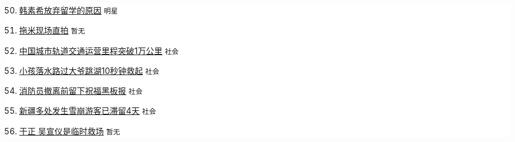 50. [韩素希放弃留学的原因](https://m.weibo.cn/search?containerid=100103type%3D1%26t%3D10%26q%3D%23%E9%9F%A9%E7%B4%A0%E5%B8%8C%E6%94%BE%E5%BC%83%E7%95%99%E5%AD%A6%E7%9A%84%E5%8E%9F%E5%9B%A0%23&stream_entry_id=31&isnewpage=1&extparam=seat%3D1%26dgr%3D0%26stream_entry_id%3D31%26cate%3D5001%26filter_type%3Drealtimehot%26lcate%3D5001%26band_rank%3D49%26q%3D%2523%25E9%259F%25A9%25E7%25B4%25A0%25E5%25B8%258C%25E6%2594%25BE%25E5%25BC%2583%25E7%2595%2599%25E5%25AD%25A6%25E7%259A%2584%25E5%258E%259F%25E5%259B%25A0%2523%26realpos%3D49%26pos%3D48%26flag%3D0%26c_type%3D31%26display_time%3D1705235623%26pre_seqid%3D1705235623492020867181) `明星` 

51. [拖米现场直拍](https://m.weibo.cn/search?containerid=100103type%3D1%26t%3D10%26q%3D%E6%8B%96%E7%B1%B3%E7%8E%B0%E5%9C%BA%E7%9B%B4%E6%8B%8D&stream_entry_id=31&isnewpage=1&extparam=seat%3D1%26dgr%3D0%26stream_entry_id%3D31%26cate%3D5001%26filter_type%3Drealtimehot%26lcate%3D5001%26band_rank%3D50%26q%3D%25E6%258B%2596%25E7%25B1%25B3%25E7%258E%25B0%25E5%259C%25BA%25E7%259B%25B4%25E6%258B%258D%26realpos%3D50%26pos%3D49%26flag%3D0%26c_type%3D31%26display_time%3D1705235623%26pre_seqid%3D1705235623492020867181) `暂无` 

52. [中国城市轨道交通运营里程突破1万公里](https://m.weibo.cn/search?containerid=100103type%3D1%26t%3D10%26q%3D%23%E4%B8%AD%E5%9B%BD%E5%9F%8E%E5%B8%82%E8%BD%A8%E9%81%93%E4%BA%A4%E9%80%9A%E8%BF%90%E8%90%A5%E9%87%8C%E7%A8%8B%E7%AA%81%E7%A0%B41%E4%B8%87%E5%85%AC%E9%87%8C%23&stream_entry_id=31&isnewpage=1&extparam=seat%3D1%26dgr%3D0%26realpos%3D3%26lcate%3D5001%26cate%3D5001%26q%3D%2523%25E4%25B8%25AD%25E5%259B%25BD%25E5%259F%258E%25E5%25B8%2582%25E8%25BD%25A8%25E9%2581%2593%25E4%25BA%25A4%25E9%2580%259A%25E8%25BF%2590%25E8%2590%25A5%25E9%2587%258C%25E7%25A8%258B%25E7%25AA%2581%25E7%25A0%25B41%25E4%25B8%2587%25E5%2585%25AC%25E9%2587%258C%2523%26c_type%3D31%26filter_type%3Drealtimehot%26flag%3D1%26stream_entry_id%3D31%26band_rank%3D3%26pos%3D2%26display_time%3D1705230961%26pre_seqid%3D170523096149607369161) `社会` 

53. [小孩落水路过大爷跳湖10秒钟救起](https://m.weibo.cn/search?containerid=100103type%3D1%26t%3D10%26q%3D%23%E5%B0%8F%E5%AD%A9%E8%90%BD%E6%B0%B4%E8%B7%AF%E8%BF%87%E5%A4%A7%E7%88%B7%E8%B7%B3%E6%B9%9610%E7%A7%92%E9%92%9F%E6%95%91%E8%B5%B7%23&stream_entry_id=31&isnewpage=1&extparam=seat%3D1%26dgr%3D0%26realpos%3D5%26lcate%3D5001%26cate%3D5001%26q%3D%2523%25E5%25B0%258F%25E5%25AD%25A9%25E8%2590%25BD%25E6%25B0%25B4%25E8%25B7%25AF%25E8%25BF%2587%25E5%25A4%25A7%25E7%2588%25B7%25E8%25B7%25B3%25E6%25B9%259610%25E7%25A7%2592%25E9%2592%259F%25E6%2595%2591%25E8%25B5%25B7%2523%26c_type%3D31%26filter_type%3Drealtimehot%26flag%3D32768%26stream_entry_id%3D31%26band_rank%3D5%26pos%3D4%26display_time%3D1705230961%26pre_seqid%3D170523096149607369161) `社会` 

54. [消防员撤离前留下祝福黑板报](https://m.weibo.cn/search?containerid=100103type%3D1%26t%3D10%26q%3D%23%E6%B6%88%E9%98%B2%E5%91%98%E6%92%A4%E7%A6%BB%E5%89%8D%E7%95%99%E4%B8%8B%E7%A5%9D%E7%A6%8F%E9%BB%91%E6%9D%BF%E6%8A%A5%23&stream_entry_id=31&isnewpage=1&extparam=seat%3D1%26dgr%3D0%26realpos%3D7%26lcate%3D5001%26cate%3D5001%26q%3D%2523%25E6%25B6%2588%25E9%2598%25B2%25E5%2591%2598%25E6%2592%25A4%25E7%25A6%25BB%25E5%2589%258D%25E7%2595%2599%25E4%25B8%258B%25E7%25A5%259D%25E7%25A6%258F%25E9%25BB%2591%25E6%259D%25BF%25E6%258A%25A5%2523%26c_type%3D31%26filter_type%3Drealtimehot%26flag%3D32768%26stream_entry_id%3D31%26band_rank%3D7%26pos%3D6%26display_time%3D1705230961%26pre_seqid%3D170523096149607369161) `社会` 

55. [新疆多处发生雪崩游客已滞留4天](https://m.weibo.cn/search?containerid=100103type%3D1%26t%3D10%26q%3D%23%E6%96%B0%E7%96%86%E5%A4%9A%E5%A4%84%E5%8F%91%E7%94%9F%E9%9B%AA%E5%B4%A9%E6%B8%B8%E5%AE%A2%E5%B7%B2%E6%BB%9E%E7%95%994%E5%A4%A9%23&stream_entry_id=31&isnewpage=1&extparam=seat%3D1%26dgr%3D0%26realpos%3D14%26lcate%3D5001%26cate%3D5001%26q%3D%2523%25E6%2596%25B0%25E7%2596%2586%25E5%25A4%259A%25E5%25A4%2584%25E5%258F%2591%25E7%2594%259F%25E9%259B%25AA%25E5%25B4%25A9%25E6%25B8%25B8%25E5%25AE%25A2%25E5%25B7%25B2%25E6%25BB%259E%25E7%2595%25994%25E5%25A4%25A9%2523%26c_type%3D31%26filter_type%3Drealtimehot%26flag%3D0%26stream_entry_id%3D31%26band_rank%3D14%26pos%3D13%26display_time%3D1705230961%26pre_seqid%3D170523096149607369161) `社会` 

56. [于正 吴宣仪是临时救场](https://m.weibo.cn/search?containerid=100103type%3D1%26t%3D10%26q%3D%E4%BA%8E%E6%AD%A3+%E5%90%B4%E5%AE%A3%E4%BB%AA%E6%98%AF%E4%B8%B4%E6%97%B6%E6%95%91%E5%9C%BA&stream_entry_id=31&isnewpage=1&extparam=seat%3D1%26dgr%3D0%26realpos%3D16%26lcate%3D5001%26cate%3D5001%26q%3D%25E4%25BA%258E%25E6%25AD%25A3%2520%25E5%2590%25B4%25E5%25AE%25A3%25E4%25BB%25AA%25E6%2598%25AF%25E4%25B8%25B4%25E6%2597%25B6%25E6%2595%2591%25E5%259C%25BA%26c_type%3D31%26filter_type%3Drealtimehot%26flag%3D0%26stream_entry_id%3D31%26band_rank%3D16%26pos%3D15%26display_time%3D1705230961%26pre_seqid%3D170523096149607369161) `暂无` 
